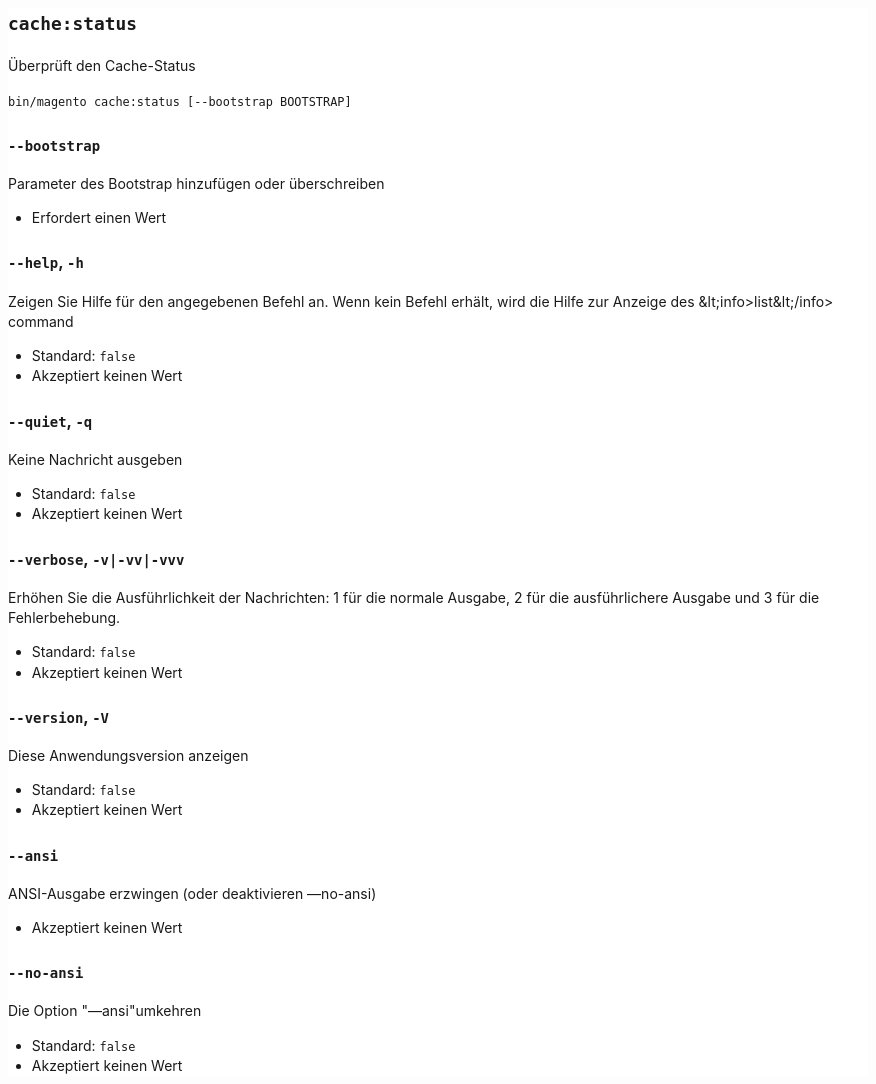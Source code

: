 
## `cache:status`

Überprüft den Cache-Status

```bash
bin/magento cache:status [--bootstrap BOOTSTRAP]
```

### `--bootstrap`

Parameter des Bootstrap hinzufügen oder überschreiben

- Erfordert einen Wert

### `--help`, `-h`

Zeigen Sie Hilfe für den angegebenen Befehl an. Wenn kein Befehl erhält, wird die Hilfe zur Anzeige des \&lt;info>list\&lt;/info> command

- Standard: `false`
- Akzeptiert keinen Wert

### `--quiet`, `-q`

Keine Nachricht ausgeben

- Standard: `false`
- Akzeptiert keinen Wert

### `--verbose`, `-v|-vv|-vvv`

Erhöhen Sie die Ausführlichkeit der Nachrichten: 1 für die normale Ausgabe, 2 für die ausführlichere Ausgabe und 3 für die Fehlerbehebung.

- Standard: `false`
- Akzeptiert keinen Wert

### `--version`, `-V`

Diese Anwendungsversion anzeigen

- Standard: `false`
- Akzeptiert keinen Wert

### `--ansi`

ANSI-Ausgabe erzwingen (oder deaktivieren —no-ansi)

- Akzeptiert keinen Wert

### `--no-ansi`

Die Option &quot;—ansi&quot;umkehren

- Standard: `false`
- Akzeptiert keinen Wert

